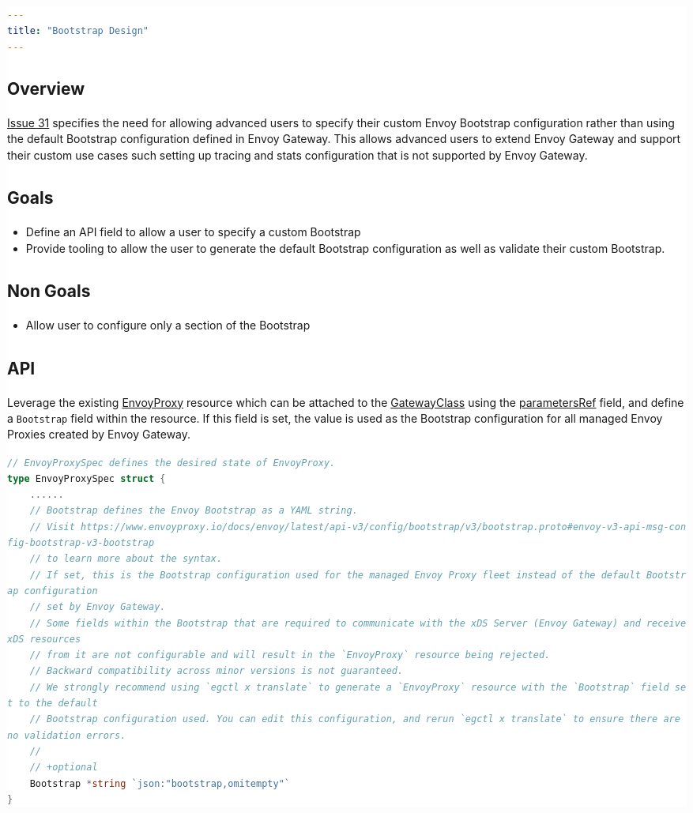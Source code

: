 ```yaml
---
title: "Bootstrap Design"
---
```


## Overview

[Issue 31][] specifies the need for allowing advanced users to specify their custom
Envoy Bootstrap configuration rather than using the default Bootstrap configuration
defined in Envoy Gateway. This allows advanced users to extend Envoy Gateway and
support their custom use cases such setting up tracing and stats configuration
that is not supported by Envoy Gateway.

## Goals

* Define an API field to allow a user to specify a custom Bootstrap
* Provide tooling to allow the user to generate the default Bootstrap configuration
  as well as validate their custom Bootstrap.

## Non Goals

* Allow user to configure only a section of the Bootstrap

## API

Leverage the existing [EnvoyProxy][] resource which can be attached to the [GatewayClass][] using
the [parametersRef][] field, and define a `Bootstrap` field within the resource. If this field is set,
the value is used as the Bootstrap configuration for all managed Envoy Proxies created by Envoy Gateway.

```go
// EnvoyProxySpec defines the desired state of EnvoyProxy.
type EnvoyProxySpec struct {
    ......
	// Bootstrap defines the Envoy Bootstrap as a YAML string.
	// Visit https://www.envoyproxy.io/docs/envoy/latest/api-v3/config/bootstrap/v3/bootstrap.proto#envoy-v3-api-msg-config-bootstrap-v3-bootstrap
	// to learn more about the syntax.
	// If set, this is the Bootstrap configuration used for the managed Envoy Proxy fleet instead of the default Bootstrap configuration
	// set by Envoy Gateway.
	// Some fields within the Bootstrap that are required to communicate with the xDS Server (Envoy Gateway) and receive xDS resources
	// from it are not configurable and will result in the `EnvoyProxy` resource being rejected.
	// Backward compatibility across minor versions is not guaranteed.
	// We strongly recommend using `egctl x translate` to generate a `EnvoyProxy` resource with the `Bootstrap` field set to the default
	// Bootstrap configuration used. You can edit this configuration, and rerun `egctl x translate` to ensure there are no validation errors.
	//
	// +optional
	Bootstrap *string `json:"bootstrap,omitempty"`
}
```


[Issue 31]: https://github.com/envoyproxy/gateway/issues/31
[EnvoyProxy]: ../api/extension_types#envoyproxy
[GatewayClass]: https://gateway-api.sigs.k8s.io/reference/spec/#gateway.networking.k8s.io/v1.GatewayClass
[parametersRef]: https://gateway-api.sigs.k8s.io/reference/spec/#gateway.networking.k8s.io/v1.ParametersReference 